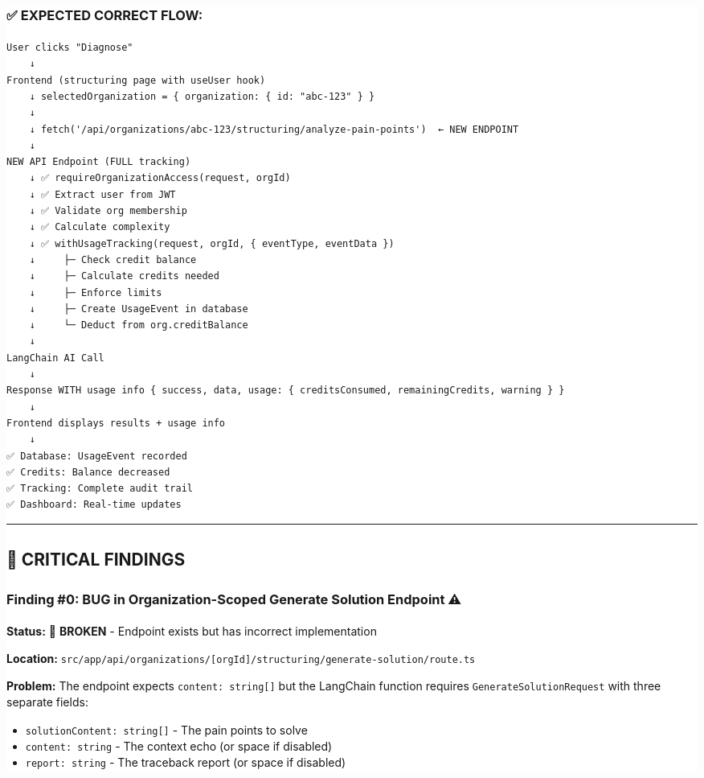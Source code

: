 ```
```

### **✅ EXPECTED CORRECT FLOW:**
```
User clicks "Diagnose"
    ↓
Frontend (structuring page with useUser hook)
    ↓ selectedOrganization = { organization: { id: "abc-123" } }
    ↓
    ↓ fetch('/api/organizations/abc-123/structuring/analyze-pain-points')  ← NEW ENDPOINT
    ↓
NEW API Endpoint (FULL tracking)
    ↓ ✅ requireOrganizationAccess(request, orgId)
    ↓ ✅ Extract user from JWT
    ↓ ✅ Validate org membership
    ↓ ✅ Calculate complexity
    ↓ ✅ withUsageTracking(request, orgId, { eventType, eventData })
    ↓     ├─ Check credit balance
    ↓     ├─ Calculate credits needed
    ↓     ├─ Enforce limits
    ↓     ├─ Create UsageEvent in database
    ↓     └─ Deduct from org.creditBalance
    ↓
LangChain AI Call
    ↓
Response WITH usage info { success, data, usage: { creditsConsumed, remainingCredits, warning } }
    ↓
Frontend displays results + usage info
    ↓
✅ Database: UsageEvent recorded
✅ Credits: Balance decreased
✅ Tracking: Complete audit trail
✅ Dashboard: Real-time updates
```

---

## 🔴 **CRITICAL FINDINGS**

### **Finding #0: BUG in Organization-Scoped Generate Solution Endpoint** ⚠️

**Status:** 🐛 **BROKEN** - Endpoint exists but has incorrect implementation

**Location:** `src/app/api/organizations/[orgId]/structuring/generate-solution/route.ts`

**Problem:** The endpoint expects `content: string[]` but the LangChain function requires `GenerateSolutionRequest` with three separate fields:
- `solutionContent: string[]` - The pain points to solve
- `content: string` - The context echo (or space if disabled)
- `report: string` - The traceback report (or space if disabled)
